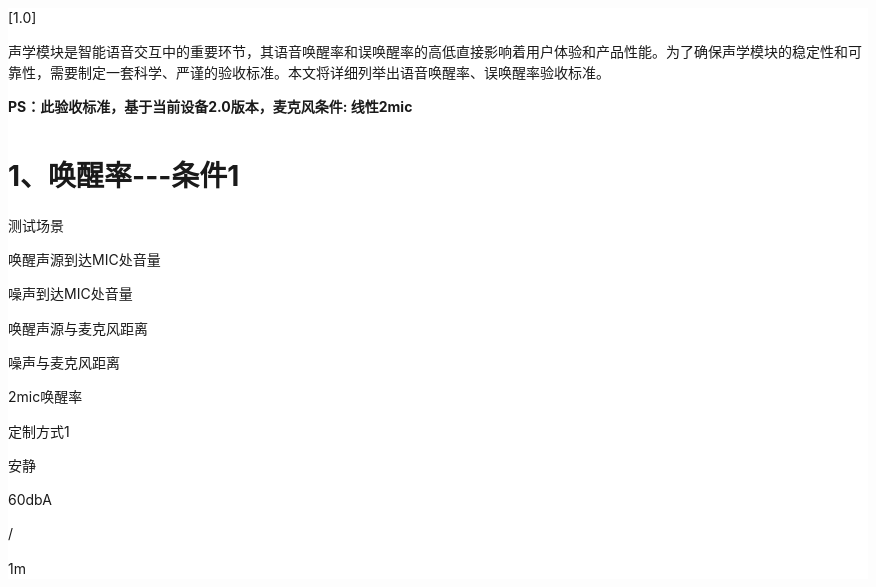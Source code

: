\[1.0\]

  

  

  

  

  

  

声学模块是智能语音交互中的重要环节，其语音唤醒率和误唤醒率的高低直接影响着用户体验和产品性能。为了确保声学模块的稳定性和可靠性，需要制定一套科学、严谨的验收标准。本文将详细列举出语音唤醒率、误唤醒率验收标准。

**PS：此验收标准，基于当前设备2.0版本，麦克风条件: 线性2mic**

  

1、唤醒率---条件1
===========

测试场景

唤醒声源到达MIC处音量

噪声到达MIC处音量

唤醒声源与麦克风距离

噪声与麦克风距离

2mic唤醒率

定制方式1

  

安静  
  

  

  

  

  

  

  

  

60dbA

  

  

  

  

  

  

  

/

1m

  
